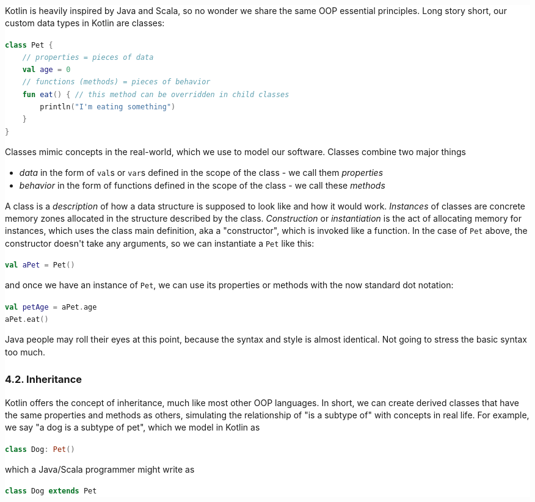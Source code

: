 Kotlin is heavily inspired by Java and Scala, so no wonder we share the same OOP essential principles. Long story short, our custom data types in Kotlin are classes:

```kotlin
class Pet {
    // properties = pieces of data
    val age = 0
    // functions (methods) = pieces of behavior
    fun eat() { // this method can be overridden in child classes
        println("I'm eating something")
    }
}
```

Classes mimic concepts in the real-world, which we use to model our software. Classes combine two major things
- _data_ in the form of `val`s or `var`s defined in the scope of the class - we call them _properties_
- _behavior_ in the form of functions defined in the scope of the class - we call these _methods_

A class is a _description_ of how a data structure is supposed to look like and how it would work. _Instances_ of classes are concrete memory zones allocated in the structure described by the class. _Construction_ or _instantiation_ is the act of allocating memory for instances, which uses the class main definition, aka a "constructor", which is invoked like a function. In the case of `Pet` above, the constructor doesn't take any arguments, so we can instantiate a `Pet` like this:

```kotlin
val aPet = Pet()
```

and once we have an instance of `Pet`, we can use its properties or methods with the now standard dot notation:

```kotlin
val petAge = aPet.age
aPet.eat()
```

Java people may roll their eyes at this point, because the syntax and style is almost identical. Not going to stress the basic syntax too much.

### 4.2. Inheritance

Kotlin offers the concept of inheritance, much like most other OOP languages. In short, we can create derived classes that have the same properties and methods as others, simulating the relationship of "is a subtype of" with concepts in real life. For example, we say "a dog is a subtype of pet", which we model in Kotlin as

```kotlin
class Dog: Pet()
```

which a Java/Scala programmer might write as

```java
class Dog extends Pet
```
